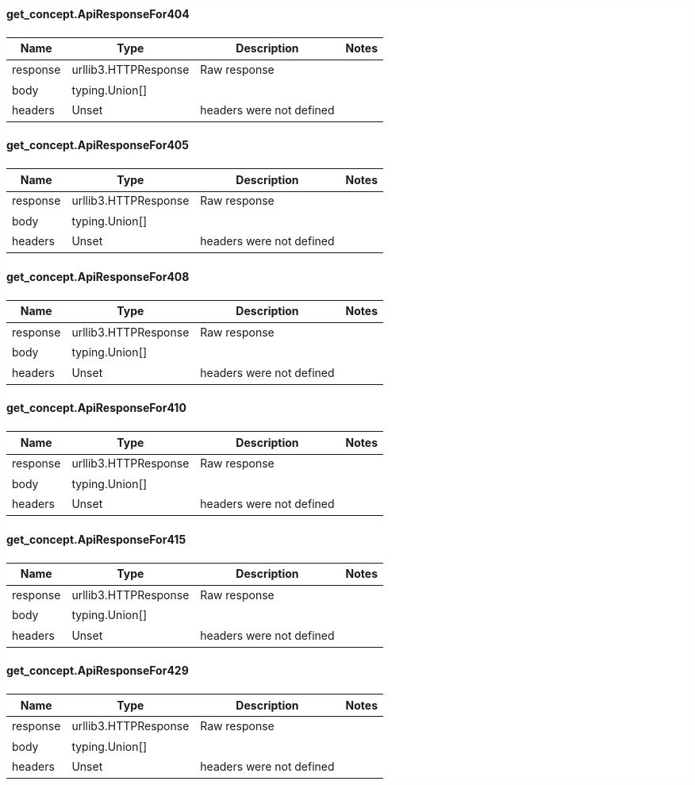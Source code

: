 #### get_concept.ApiResponseFor404

| Name     | Type                 | Description              | Notes |
| -------- | -------------------- | ------------------------ | ----- |
| response | urllib3.HTTPResponse | Raw response             |
| body     | typing.Union[]       |                          |
| headers  | Unset                | headers were not defined |

#### get_concept.ApiResponseFor405

| Name     | Type                 | Description              | Notes |
| -------- | -------------------- | ------------------------ | ----- |
| response | urllib3.HTTPResponse | Raw response             |
| body     | typing.Union[]       |                          |
| headers  | Unset                | headers were not defined |

#### get_concept.ApiResponseFor408

| Name     | Type                 | Description              | Notes |
| -------- | -------------------- | ------------------------ | ----- |
| response | urllib3.HTTPResponse | Raw response             |
| body     | typing.Union[]       |                          |
| headers  | Unset                | headers were not defined |

#### get_concept.ApiResponseFor410

| Name     | Type                 | Description              | Notes |
| -------- | -------------------- | ------------------------ | ----- |
| response | urllib3.HTTPResponse | Raw response             |
| body     | typing.Union[]       |                          |
| headers  | Unset                | headers were not defined |

#### get_concept.ApiResponseFor415

| Name     | Type                 | Description              | Notes |
| -------- | -------------------- | ------------------------ | ----- |
| response | urllib3.HTTPResponse | Raw response             |
| body     | typing.Union[]       |                          |
| headers  | Unset                | headers were not defined |

#### get_concept.ApiResponseFor429

| Name     | Type                 | Description              | Notes |
| -------- | -------------------- | ------------------------ | ----- |
| response | urllib3.HTTPResponse | Raw response             |
| body     | typing.Union[]       |                          |
| headers  | Unset                | headers were not defined |
